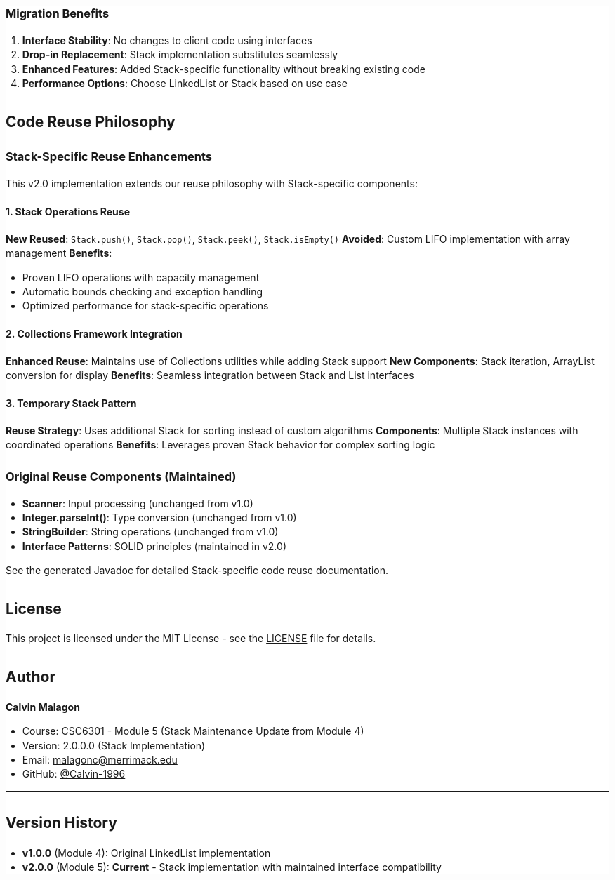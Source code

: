 ### Migration Benefits

1. **Interface Stability**: No changes to client code using interfaces
2. **Drop-in Replacement**: Stack implementation substitutes seamlessly
3. **Enhanced Features**: Added Stack-specific functionality without breaking existing code
4. **Performance Options**: Choose LinkedList or Stack based on use case

## Code Reuse Philosophy

### Stack-Specific Reuse Enhancements

This v2.0 implementation extends our reuse philosophy with Stack-specific components:

#### 1. **Stack Operations Reuse**
**New Reused**: `Stack.push()`, `Stack.pop()`, `Stack.peek()`, `Stack.isEmpty()`
**Avoided**: Custom LIFO implementation with array management
**Benefits**: 
- Proven LIFO operations with capacity management
- Automatic bounds checking and exception handling
- Optimized performance for stack-specific operations

#### 2. **Collections Framework Integration**
**Enhanced Reuse**: Maintains use of Collections utilities while adding Stack support
**New Components**: Stack iteration, ArrayList conversion for display
**Benefits**: Seamless integration between Stack and List interfaces

#### 3. **Temporary Stack Pattern**
**Reuse Strategy**: Uses additional Stack for sorting instead of custom algorithms
**Components**: Multiple Stack instances with coordinated operations
**Benefits**: Leverages proven Stack behavior for complex sorting logic

### Original Reuse Components (Maintained)

- **Scanner**: Input processing (unchanged from v1.0)
- **Integer.parseInt()**: Type conversion (unchanged from v1.0)
- **StringBuilder**: String operations (unchanged from v1.0)
- **Interface Patterns**: SOLID principles (maintained in v2.0)

See the [generated Javadoc](src/javadoc/index.html) for detailed Stack-specific code reuse documentation.

## License

This project is licensed under the MIT License - see the [LICENSE](LICENSE) file for details.

## Author

**Calvin Malagon**
- Course: CSC6301 - Module 5 (Stack Maintenance Update from Module 4)
- Version: 2.0.0.0 (Stack Implementation)
- Email: [malagonc@merrimack.edu](mailto:malagonc@merrimack.edu)
- GitHub: [@Calvin-1996](https://github.com/Calvin-1996)

---

## Version History

- **v1.0.0** (Module 4): Original LinkedList implementation
- **v2.0.0** (Module 5): **Current** - Stack implementation with maintained interface compatibility